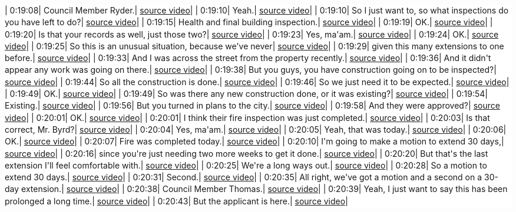 | 0:19:08| Council Member Ryder.| [source video](https://archive.org/details/beer-brd-r-293-230919?start=1148)|
| 0:19:10| Yeah.| [source video](https://archive.org/details/beer-brd-r-293-230919?start=1150)|
| 0:19:10| So I just want to, so what inspections do you have left to do?| [source video](https://archive.org/details/beer-brd-r-293-230919?start=1150)|
| 0:19:15| Health and final building inspection.| [source video](https://archive.org/details/beer-brd-r-293-230919?start=1155)|
| 0:19:19| OK.| [source video](https://archive.org/details/beer-brd-r-293-230919?start=1159)|
| 0:19:20| Is that your records as well, just those two?| [source video](https://archive.org/details/beer-brd-r-293-230919?start=1160)|
| 0:19:23| Yes, ma'am.| [source video](https://archive.org/details/beer-brd-r-293-230919?start=1163)|
| 0:19:24| OK.| [source video](https://archive.org/details/beer-brd-r-293-230919?start=1164)|
| 0:19:25| So this is an unusual situation, because we've never| [source video](https://archive.org/details/beer-brd-r-293-230919?start=1165)|
| 0:19:29| given this many extensions to one before.| [source video](https://archive.org/details/beer-brd-r-293-230919?start=1169)|
| 0:19:33| And I was across the street from the property recently.| [source video](https://archive.org/details/beer-brd-r-293-230919?start=1173)|
| 0:19:36| And it didn't appear any work was going on there.| [source video](https://archive.org/details/beer-brd-r-293-230919?start=1176)|
| 0:19:38| But you guys, you have construction going on to be inspected?| [source video](https://archive.org/details/beer-brd-r-293-230919?start=1178)|
| 0:19:44| So all the construction is done.| [source video](https://archive.org/details/beer-brd-r-293-230919?start=1184)|
| 0:19:46| So we just need it to be expected.| [source video](https://archive.org/details/beer-brd-r-293-230919?start=1186)|
| 0:19:49| OK.| [source video](https://archive.org/details/beer-brd-r-293-230919?start=1189)|
| 0:19:49| So was there any new construction done, or it was existing?| [source video](https://archive.org/details/beer-brd-r-293-230919?start=1189)|
| 0:19:54| Existing.| [source video](https://archive.org/details/beer-brd-r-293-230919?start=1194)|
| 0:19:56| But you turned in plans to the city.| [source video](https://archive.org/details/beer-brd-r-293-230919?start=1196)|
| 0:19:58| And they were approved?| [source video](https://archive.org/details/beer-brd-r-293-230919?start=1198)|
| 0:20:01| OK.| [source video](https://archive.org/details/beer-brd-r-293-230919?start=1201)|
| 0:20:01| I think their fire inspection was just completed.| [source video](https://archive.org/details/beer-brd-r-293-230919?start=1201)|
| 0:20:03| Is that correct, Mr. Byrd?| [source video](https://archive.org/details/beer-brd-r-293-230919?start=1203)|
| 0:20:04| Yes, ma'am.| [source video](https://archive.org/details/beer-brd-r-293-230919?start=1204)|
| 0:20:05| Yeah, that was today.| [source video](https://archive.org/details/beer-brd-r-293-230919?start=1205)|
| 0:20:06| OK.| [source video](https://archive.org/details/beer-brd-r-293-230919?start=1206)|
| 0:20:07| Fire was completed today.| [source video](https://archive.org/details/beer-brd-r-293-230919?start=1207)|
| 0:20:10| I'm going to make a motion to extend 30 days,| [source video](https://archive.org/details/beer-brd-r-293-230919?start=1210)|
| 0:20:16| since you're just needing two more weeks to get it done.| [source video](https://archive.org/details/beer-brd-r-293-230919?start=1216)|
| 0:20:20| But that's the last extension I'll feel comfortable with.| [source video](https://archive.org/details/beer-brd-r-293-230919?start=1220)|
| 0:20:25| We're a long ways out.| [source video](https://archive.org/details/beer-brd-r-293-230919?start=1225)|
| 0:20:28| So a motion to extend 30 days.| [source video](https://archive.org/details/beer-brd-r-293-230919?start=1228)|
| 0:20:31| Second.| [source video](https://archive.org/details/beer-brd-r-293-230919?start=1231)|
| 0:20:35| All right, we've got a motion and a second on a 30-day extension.| [source video](https://archive.org/details/beer-brd-r-293-230919?start=1235)|
| 0:20:38| Council Member Thomas.| [source video](https://archive.org/details/beer-brd-r-293-230919?start=1238)|
| 0:20:39| Yeah, I just want to say this has been prolonged a long time.| [source video](https://archive.org/details/beer-brd-r-293-230919?start=1239)|
| 0:20:43| But the applicant is here.| [source video](https://archive.org/details/beer-brd-r-293-230919?start=1243)|
